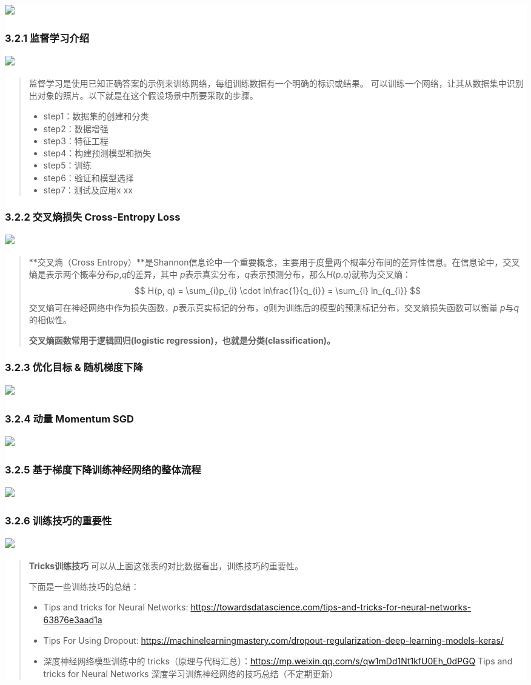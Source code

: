![](https://img2023.cnblogs.com/blog/1571518/202302/1571518-20230204084613731-852324323.png)

### 3.2.1 监督学习介绍

![](https://img2023.cnblogs.com/blog/1571518/202302/1571518-20230204084624551-920151058.png)

> 监督学习是使用已知正确答案的示例来训练网络，每组训练数据有一个明确的标识或结果。 可以训练一个网络，让其从数据集中识别出对象的照片。以下就是在这个假设场景中所要采取的步骤。
>
> -  step1：数据集的创建和分类
> -  step2：数据增强
> -  step3：特征工程
> -  step4：构建预测模型和损失
> -  step5：训练
> -  step6：验证和模型选择
> -  step7：测试及应用x xx

### 3.2.2 交叉熵损失 Cross-Entropy Loss

![](https://img2023.cnblogs.com/blog/1571518/202302/1571518-20230204084647516-1749154065.png)

> **交叉熵（Cross Entropy）**是Shannon信息论中一个重要概念，主要用于度量两个概率分布间的差异性信息。在信息论中，交叉熵是表示两个概率分布$p$,$q$的差异，其中 $p$表示真实分布，$q$表示预测分布，那么$H(p.q)$就称为交叉熵：
> $$
> H(p, q) = \sum_{i}p_{i} \cdot ln\frac{1}{q_{i}} = \sum_{i} ln_{q_{i}}
> $$
> 交叉熵可在神经网络中作为损失函数，$p$表示真实标记的分布，$q$则为训练后的模型的预测标记分布，交叉熵损失函数可以衡量 $p$与$q$的相似性。
>
> **交叉熵函数常用于逻辑回归(logistic regression)，也就是分类(classification)。**

### 3.2.3 优化目标 & 随机梯度下降

![](https://img2023.cnblogs.com/blog/1571518/202302/1571518-20230204084711184-307460384.png)



### 3.2.4 动量 Momentum SGD

![](https://img2023.cnblogs.com/blog/1571518/202302/1571518-20230204084753458-1781940545.png)



### 3.2.5 基于梯度下降训练神经网络的整体流程

![](https://img2023.cnblogs.com/blog/1571518/202302/1571518-20230204084808109-1172774763.png)

> 

### 3.2.6 训练技巧的重要性

![](https://img2023.cnblogs.com/blog/1571518/202302/1571518-20230204084821971-98108527.png)

> **Tricks训练技巧**
> 可以从上面这张表的对比数据看出，训练技巧的重要性。
>
> 下面是一些训练技巧的总结：
>
> - Tips and tricks for Neural Networks: https://towardsdatascience.com/tips-and-tricks-for-neural-networks-63876e3aad1a
>
> - Tips For Using Dropout: https://machinelearningmastery.com/dropout-regularization-deep-learning-models-keras/
>
> - 深度神经网络模型训练中的 tricks（原理与代码汇总）：https://mp.weixin.qq.com/s/qw1mDd1Nt1kfU0Eh_0dPGQ
>   Tips and tricks for Neural Networks 深度学习训练神经网络的技巧总结（不定期更新）